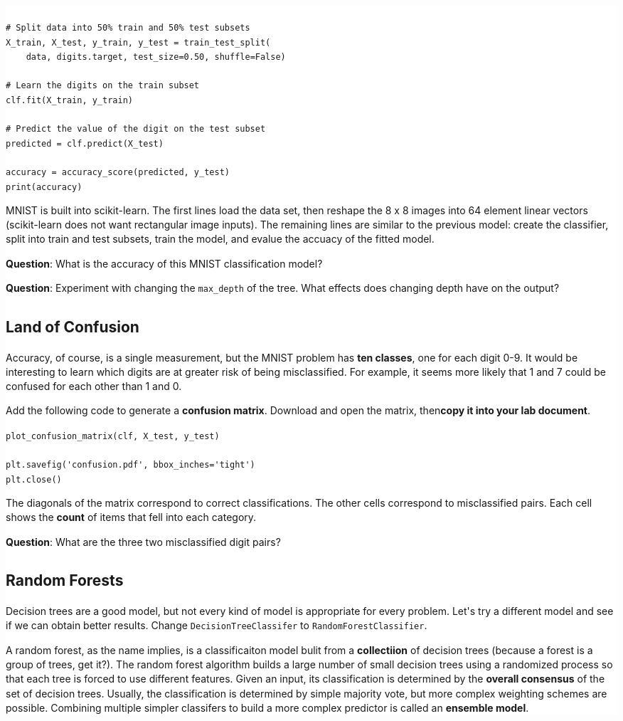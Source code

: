 ```

# Split data into 50% train and 50% test subsets
X_train, X_test, y_train, y_test = train_test_split(
    data, digits.target, test_size=0.50, shuffle=False)

# Learn the digits on the train subset
clf.fit(X_train, y_train)

# Predict the value of the digit on the test subset
predicted = clf.predict(X_test)

accuracy = accuracy_score(predicted, y_test)
print(accuracy)
```

MNIST is built into scikit-learn. The first lines load the data set, then reshape the 8 x 8 images into 64 element linear vectors (scikit-learn does not want rectangular image inputs). The remaining lines are similar to the previous model: create the classifier, split into train and test subsets, train the model, and evalue the accuacy of the fitted model.

**Question**: What is the accuracy of this MNIST classification model?

**Question**: Experiment with changing the `max_depth` of the tree. What effects does changing depth have on the output?

## Land of Confusion

Accuracy, of course, is a single measurement, but the MNIST problem has **ten classes**, one for each digit 0-9. It would be interesting to learn which digits are at greater risk of being misclassified. For example, it seems more likely that 1 and 7 could be confused for each other than 1 and 0.

Add the following code to generate a **confusion matrix**. Download and open the matrix, then**copy it into your lab document**.

```
plot_confusion_matrix(clf, X_test, y_test)

plt.savefig('confusion.pdf', bbox_inches='tight')
plt.close()
```

The diagonals of the matrix correspond to correct classifications. The other cells correspond to misclassified pairs. Each cell shows the **count** of items that fell into each category.

**Question**: What are the three two misclassified digit pairs?


## Random Forests

Decision trees are a good model, but not every kind of model is appropriate for every problem. Let's try a different model and see if we can obtain better results. Change `DecisionTreeClassifer` to `RandomForestClassifier`.

A random forest, as the name implies, is a classificaiton model bulit from a **collectiion** of decision trees (because a forest is a group of trees, get it?). The random forest algorithm builds a large number of small decision trees using a randomized process so that each tree is forced to use different features. Given an input, its classification is determined by the **overall consensus** of the set of decision trees. Usually, the classification is determined by simple majority vote, but more complex weighting schemes are possible. Combining multiple simpler classifers to build a more complex predictor is called an **ensemble model**.
